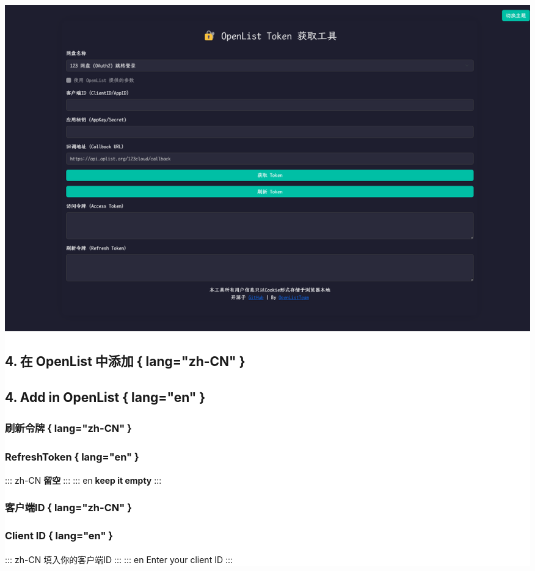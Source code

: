 ![](/img/drivers/123/123open-01-d.png#dark)

## 4. 在 OpenList 中添加 { lang="zh-CN" }

## 4. Add in OpenList { lang="en" }

### 刷新令牌 { lang="zh-CN" }

### RefreshToken { lang="en" }

::: zh-CN
**留空**
:::
::: en
**keep it empty**
:::

### 客户端ID { lang="zh-CN" }

### Client ID { lang="en" }

::: zh-CN
填入你的客户端ID
:::
::: en
Enter your client ID
:::
